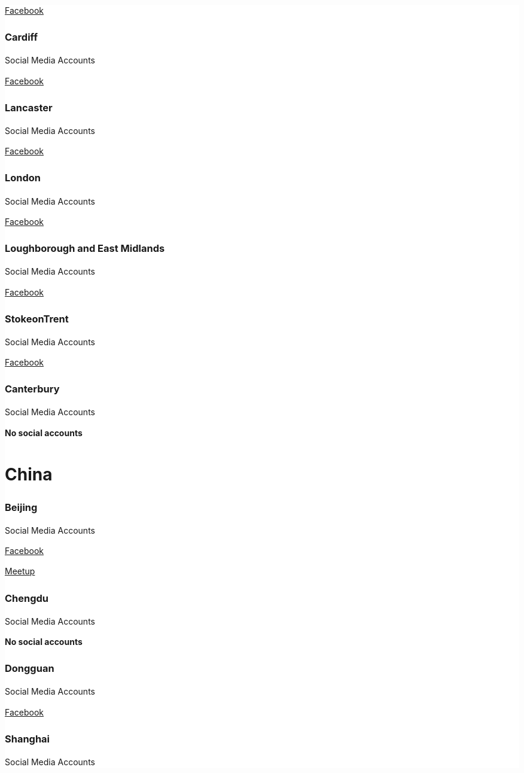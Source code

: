 [Facebook](https://www.facebook.com/groups/1193070210849551)

### Cardiff
Social Media Accounts

[Facebook](https://www.facebook.com/groups/2092920414294846)

### Lancaster
Social Media Accounts

[Facebook](https://www.facebook.com/groups/305677753534182)

### London
Social Media Accounts

[Facebook](https://www.facebook.com/groups/1803174519729953/)

### Loughborough and East Midlands
Social Media Accounts

[Facebook](https://www.facebook.com/groups/683372875358463/)

### StokeonTrent
Social Media Accounts

[Facebook](https://www.facebook.com/groups/1799845620092921/)

### Canterbury
Social Media Accounts

**No social accounts**

# China
### Beijing
Social Media Accounts

[Facebook](https://www.facebook.com/groups/1788271627953473/)

[Meetup](https://www.meetup.com/Beijing-AI-School/)

### Chengdu
Social Media Accounts

**No social accounts**

### Dongguan
Social Media Accounts

[Facebook](https://www.facebook.com/groups/DongguangSchoo...)

### Shanghai
Social Media Accounts
